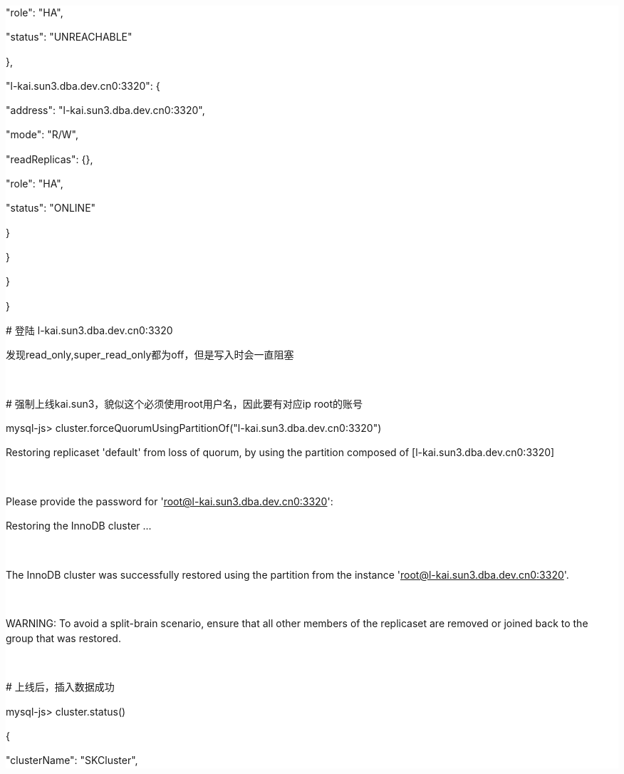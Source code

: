  "role": "HA",
 
 "status": "UNREACHABLE"
 
 },
 
 "l-kai.sun3.dba.dev.cn0:3320": {
 
 "address": "l-kai.sun3.dba.dev.cn0:3320",
 
 "mode": "R/W",
 
 "readReplicas": {},
 
 "role": "HA",
 
 "status": "ONLINE"
 
 }
 
 }
 
 }
 
 }
 
 \# 登陆 l-kai.sun3.dba.dev.cn0:3320
 
 发现read_only,super_read_only都为off，但是写入时会一直阻塞
 
 ​
 
 \# 强制上线kai.sun3，貌似这个必须使用root用户名，因此要有对应ip root的账号
 
 mysql-js> cluster.forceQuorumUsingPartitionOf("l-kai.sun3.dba.dev.cn0:3320")
 
 Restoring replicaset 'default' from loss of quorum, by using the partition composed of [l-kai.sun3.dba.dev.cn0:3320]
 
 ​
 
 Please provide the password for '[root@l-kai.sun3.dba.dev.cn0:3320](mailto:root@l-kai.sun3.dba.dev.cn0:3320)':
 
 Restoring the InnoDB cluster ...
 
 ​
 
 The InnoDB cluster was successfully restored using the partition from the instance '[root@l-kai.sun3.dba.dev.cn0:3320](mailto:root@l-kai.sun3.dba.dev.cn0:3320)'.
 
 ​
 
 WARNING: To avoid a split-brain scenario, ensure that all other members of the replicaset are removed or joined back to the group that was restored.
 
 ​
 
 \# 上线后，插入数据成功
 
 mysql-js> cluster.status()
 
 {
 
 "clusterName": "SKCluster",
 
